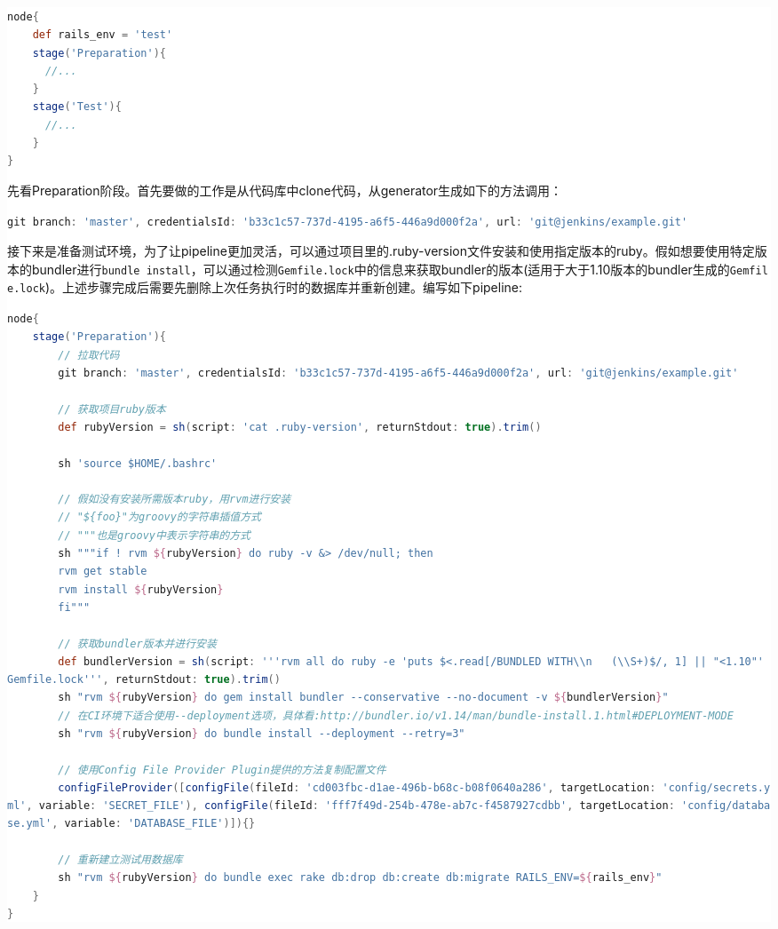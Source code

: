 ```groovy
node{
	def rails_env = 'test'
	stage('Preparation'){
      //...
	}
	stage('Test'){
      //...
	}
}
```

先看Preparation阶段。首先要做的工作是从代码库中clone代码，从generator生成如下的方法调用：

```groovy
git branch: 'master', credentialsId: 'b33c1c57-737d-4195-a6f5-446a9d000f2a', url: 'git@jenkins/example.git'
```

接下来是准备测试环境，为了让pipeline更加灵活，可以通过项目里的.ruby-version文件安装和使用指定版本的ruby。假如想要使用特定版本的bundler进行`bundle install`，可以通过检测`Gemfile.lock`中的信息来获取bundler的版本(适用于大于1.10版本的bundler生成的`Gemfile.lock`)。上述步骤完成后需要先删除上次任务执行时的数据库并重新创建。编写如下pipeline:

```groovy
node{
	stage('Preparation'){
		// 拉取代码
		git branch: 'master', credentialsId: 'b33c1c57-737d-4195-a6f5-446a9d000f2a', url: 'git@jenkins/example.git'
		
		// 获取项目ruby版本
		def rubyVersion = sh(script: 'cat .ruby-version', returnStdout: true).trim()

		sh 'source $HOME/.bashrc'

		// 假如没有安装所需版本ruby，用rvm进行安装
		// "${foo}"为groovy的字符串插值方式
		// """也是groovy中表示字符串的方式
		sh """if ! rvm ${rubyVersion} do ruby -v &> /dev/null; then
		rvm get stable
		rvm install ${rubyVersion}
		fi"""

		// 获取bundler版本并进行安装
		def bundlerVersion = sh(script: '''rvm all do ruby -e 'puts $<.read[/BUNDLED WITH\\n   (\\S+)$/, 1] || "<1.10"' Gemfile.lock''', returnStdout: true).trim()
		sh "rvm ${rubyVersion} do gem install bundler --conservative --no-document -v ${bundlerVersion}"
		// 在CI环境下适合使用--deployment选项，具体看:http://bundler.io/v1.14/man/bundle-install.1.html#DEPLOYMENT-MODE
		sh "rvm ${rubyVersion} do bundle install --deployment --retry=3"

		// 使用Config File Provider Plugin提供的方法复制配置文件
		configFileProvider([configFile(fileId: 'cd003fbc-d1ae-496b-b68c-b08f0640a286', targetLocation: 'config/secrets.yml', variable: 'SECRET_FILE'), configFile(fileId: 'fff7f49d-254b-478e-ab7c-f4587927cdbb', targetLocation: 'config/database.yml', variable: 'DATABASE_FILE')]){}

		// 重新建立测试用数据库
		sh "rvm ${rubyVersion} do bundle exec rake db:drop db:create db:migrate RAILS_ENV=${rails_env}"
	}
}
```
